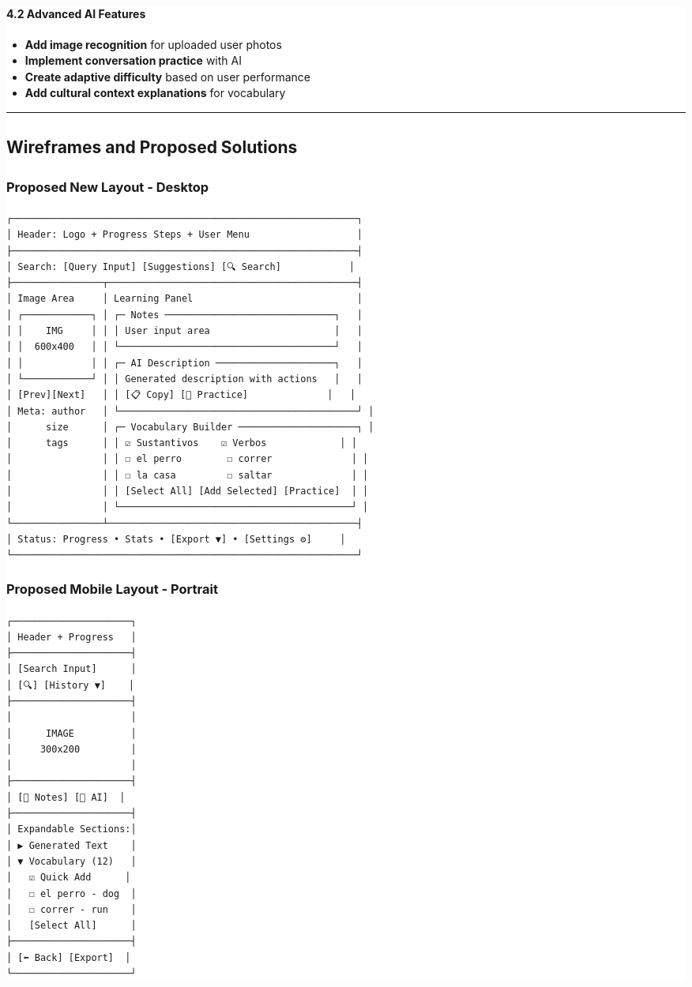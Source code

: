 #### **4.2 Advanced AI Features**
- **Add image recognition** for uploaded user photos
- **Implement conversation practice** with AI
- **Create adaptive difficulty** based on user performance
- **Add cultural context explanations** for vocabulary

---

## Wireframes and Proposed Solutions

### Proposed New Layout - Desktop
```
┌─────────────────────────────────────────────────────────────┐
│ Header: Logo + Progress Steps + User Menu                   │
├─────────────────────────────────────────────────────────────┤
│ Search: [Query Input] [Suggestions] [🔍 Search]            │
├────────────────┬────────────────────────────────────────────┤
│ Image Area     │ Learning Panel                             │
│ ┌────────────┐ │ ┌─ Notes ──────────────────────────────┐   │
│ │    IMG     │ │ │ User input area                      │   │
│ │  600x400   │ │ └──────────────────────────────────────┘   │
│ │            │ │ ┌─ AI Description ─────────────────────┐   │
│ └────────────┘ │ │ Generated description with actions   │   │
│ [Prev][Next]   │ │ [📋 Copy] [🎯 Practice]              │   │
│ Meta: author   │ └──────────────────────────────────────────┘ │
│      size      │ ┌─ Vocabulary Builder ─────────────────────┐ │
│      tags      │ │ ☑️ Sustantivos    ☑️ Verbos             │ │
│                │ │ ☐ el perro        ☐ correr              │ │
│                │ │ ☐ la casa         ☐ saltar              │ │
│                │ │ [Select All] [Add Selected] [Practice]  │ │
│                │ └─────────────────────────────────────────┘ │
└────────────────┴────────────────────────────────────────────┤
│ Status: Progress • Stats • [Export ▼] • [Settings ⚙️]     │
└─────────────────────────────────────────────────────────────┘
```

### Proposed Mobile Layout - Portrait
```
┌─────────────────────┐
│ Header + Progress   │
├─────────────────────┤
│ [Search Input]      │
│ [🔍] [History ▼]    │
├─────────────────────┤
│                     │
│      IMAGE          │
│     300x200         │
│                     │
├─────────────────────┤
│ [📝 Notes] [🎯 AI]  │
├─────────────────────┤
│ Expandable Sections:│
│ ▶ Generated Text    │
│ ▼ Vocabulary (12)   │
│   ☑️ Quick Add      │
│   ☐ el perro - dog  │
│   ☐ correr - run    │
│   [Select All]      │
├─────────────────────┤
│ [⬅️ Back] [Export]  │
└─────────────────────┘
```
